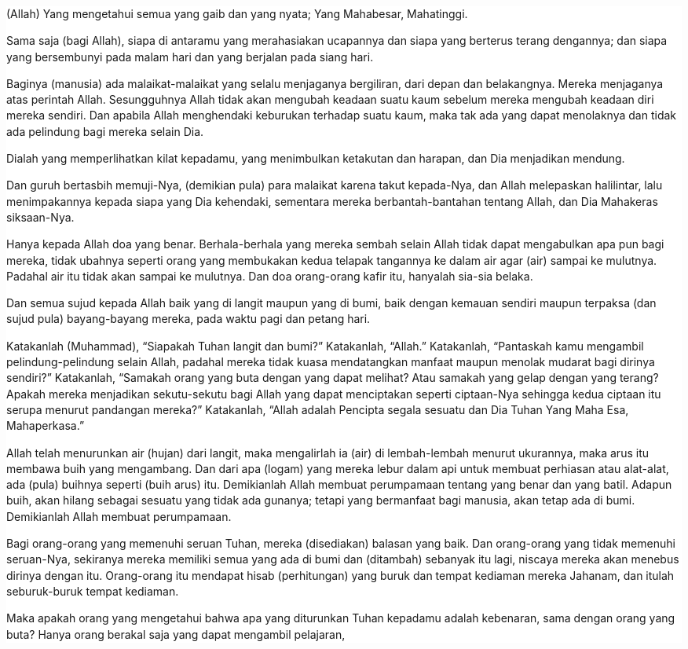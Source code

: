 <span id='9' class='verse' title="QS Ar-Ra'd: 9">(Allah) Yang mengetahui semua yang gaib dan yang nyata; Yang Mahabesar, Mahatinggi.</span>

<span id='10' class='verse' title="QS Ar-Ra'd: 10">Sama saja (bagi Allah), siapa di antaramu yang merahasiakan ucapannya dan siapa yang berterus terang dengannya; dan siapa yang bersembunyi pada malam hari dan yang berjalan pada siang hari.</span>

<span id='11' class='verse' title="QS Ar-Ra'd: 11">Baginya (manusia) ada malaikat-malaikat yang selalu menjaganya bergiliran, dari depan dan belakangnya. Mereka menjaganya atas perintah Allah. Sesungguhnya Allah tidak akan mengubah keadaan suatu kaum sebelum mereka mengubah keadaan diri mereka sendiri. Dan apabila Allah menghendaki keburukan terhadap suatu kaum, maka tak ada yang dapat menolaknya dan tidak ada pelindung bagi mereka selain Dia.</span>

<span id='12' class='verse' title="QS Ar-Ra'd: 12">Dialah yang memperlihatkan kilat kepadamu, yang menimbulkan ketakutan dan harapan, dan Dia menjadikan mendung.</span>

<span id='13' class='verse' title="QS Ar-Ra'd: 13">Dan guruh bertasbih memuji-Nya, (demikian pula) para malaikat karena takut kepada-Nya, dan Allah melepaskan halilintar, lalu menimpakannya kepada siapa yang Dia kehendaki, sementara mereka berbantah-bantahan tentang Allah, dan Dia Mahakeras siksaan-Nya.</span>

<span id='14' class='verse' title="QS Ar-Ra'd: 14">Hanya kepada Allah doa yang benar. Berhala-berhala yang mereka sembah selain Allah tidak dapat mengabulkan apa pun bagi mereka, tidak ubahnya seperti orang yang membukakan kedua telapak tangannya ke dalam air agar (air) sampai ke mulutnya. Padahal air itu tidak akan sampai ke mulutnya. Dan doa orang-orang kafir itu, hanyalah sia-sia belaka.</span>

<span id='15' class='verse' title="QS Ar-Ra'd: 15">Dan semua sujud kepada Allah baik yang di langit maupun yang di bumi, baik dengan kemauan sendiri maupun terpaksa (dan sujud pula) bayang-bayang mereka, pada waktu pagi dan petang hari.</span>

<span id='16' class='verse' title="QS Ar-Ra'd: 16">Katakanlah (Muhammad), “Siapakah Tuhan langit dan bumi?” Katakanlah, “Allah.”  Katakanlah, “Pantaskah kamu mengambil pelindung-pelindung selain Allah, padahal mereka tidak kuasa mendatangkan manfaat maupun menolak mudarat bagi dirinya sendiri?”  Katakanlah, “Samakah orang yang buta dengan yang dapat melihat? Atau samakah yang gelap dengan yang terang? Apakah mereka menjadikan sekutu-sekutu bagi Allah yang dapat menciptakan seperti ciptaan-Nya sehingga kedua ciptaan itu serupa menurut pandangan mereka?” Katakanlah, “Allah adalah Pencipta segala sesuatu dan Dia Tuhan Yang Maha Esa, Mahaperkasa.”</span>

<span id='17' class='verse' title="QS Ar-Ra'd: 17">Allah telah menurunkan air (hujan) dari langit, maka mengalirlah ia (air) di lembah-lembah menurut ukurannya, maka arus itu membawa buih yang mengambang. Dan dari apa (logam) yang mereka lebur dalam api untuk membuat perhiasan atau alat-alat, ada (pula) buihnya seperti (buih arus) itu. Demikianlah Allah membuat perumpamaan tentang yang benar dan yang batil. Adapun buih, akan hilang sebagai sesuatu yang tidak ada gunanya; tetapi yang bermanfaat bagi manusia, akan tetap ada di bumi. Demikianlah Allah membuat perumpamaan.</span>

<span id='18' class='verse' title="QS Ar-Ra'd: 18">Bagi orang-orang yang memenuhi seruan Tuhan, mereka (disediakan) balasan yang baik. Dan orang-orang yang tidak memenuhi seruan-Nya, sekiranya mereka memiliki semua yang ada di bumi dan (ditambah) sebanyak itu lagi, niscaya mereka akan menebus dirinya dengan itu. Orang-orang itu mendapat hisab (perhitungan) yang buruk dan tempat kediaman mereka Jahanam, dan itulah seburuk-buruk tempat kediaman.</span>

<span id='19' class='verse' title="QS Ar-Ra'd: 19">Maka apakah orang yang mengetahui bahwa apa yang diturunkan Tuhan kepadamu adalah kebenaran, sama dengan orang yang buta? Hanya orang berakal saja yang dapat mengambil pelajaran,</span>
